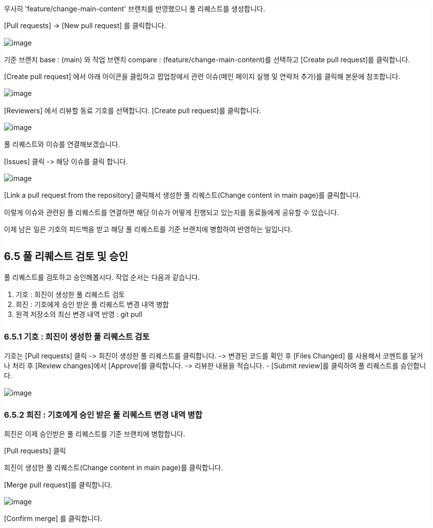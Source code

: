 무사히 'feature/change-main-content' 브랜치를 반영했으니 풀 리퀘스트를 생성합니다. 

[Pull requests] -> [New pull request] 를 클릭합니다.

![image](https://user-images.githubusercontent.com/79847020/146181827-00029f07-8f5a-451d-ac53-b19778856bc3.png)

기준 브랜치 base : (main) 와 작업 브랜치 compare : (feature/change-main-content)를 선택하고 [Create pull request]를 클릭합니다.

[Create pull request] 에서 아래 아이콘을 클립하고 팝업창에서 관련 이슈(메인 페이지 실행 및 연락처 추가)를 클릭해 본문에 참조합니다.

![image](https://user-images.githubusercontent.com/79847020/146182337-d8cdba96-7e3e-4b7e-acba-1d2eeed6fc1f.png)

[Reviewers] 에서 리뷰할 동료 기호를 선택합니다. [Create pull request]를 클릭합니다.

![image](https://user-images.githubusercontent.com/79847020/146182522-31d9676e-9b4a-41ec-8bd6-a6d40fce9842.png)

풀 리퀘스트와 이슈를 연결해보겠습니다.

[Issues] 클릭 -> 해당 이슈를 클릭 합니다.

![image](https://user-images.githubusercontent.com/79847020/146182796-02459942-fe53-476c-80d2-3f1efdcd7b0a.png)

[Link a pull request from the repository] 클릭해서 생성한 풀 리퀘스트(Change content in main page)를 클릭합니다.

이렇게 이슈와 관련된 풀 리퀘스트를 연결하면 해당 이슈가 어떻게 진행되고 있는지를 동료들에게 공유할 수 있습니다.

이제 남은 일은 기호의 피드백을 받고 해당 풀 리퀘스트를 기준 브랜치에 병합하여 반영하는 일입니다.

## 6.5 풀 리퀘스트 검토 및 승인

풀 리퀘스트를 검토하고 승인해봅시다. 작업 순서는 다음과 같습니다.

1. 기호 : 희진이 생성한 풀 리퀘스트 검토
2. 희진 : 기호에게 승인 받은 풀 리퀘스트 변경 내역 병합
3. 원격 저장소의 최신 변경 내역 반영 : git pull

### 6.5.1 기호 : 희진이 생성한 풀 리퀘스트 검토

기호는 [Pull requests] 클릭 -> 희진이 생성한 풀 리퀘스트를 클릭합니다. -> 변경된 코드를 확인 후 [Files Changed] 를 사용해서 코멘트를 달거나 처리 후 [Review changes]에서 [Approve]를 클릭합니다. -> 리뷰한 내용을 적습니다. - [Submit review]를 클릭하여 풀 리퀘스트를 승인합니다.

![image](https://user-images.githubusercontent.com/79847020/146183845-c3c884d3-699c-47b9-982c-42b664accd1c.png)

### 6.5.2 희진 : 기호에게 승인 받은 풀 리퀘스트 변경 내역 병합

희진은 이제 승인받은 풀 리퀘스트를 기준 브랜치에 병합합니다.

[Pull requests] 클릭 

희진이 생성한 풀 리퀘스트(Change content in main page)를 클릭합니다. 

[Merge pull request]를 클릭합니다.

![image](https://user-images.githubusercontent.com/79847020/146184284-8c275edd-df17-4c10-8507-125217d9fea4.png)

[Confirm merge] 를 클릭합니다.
